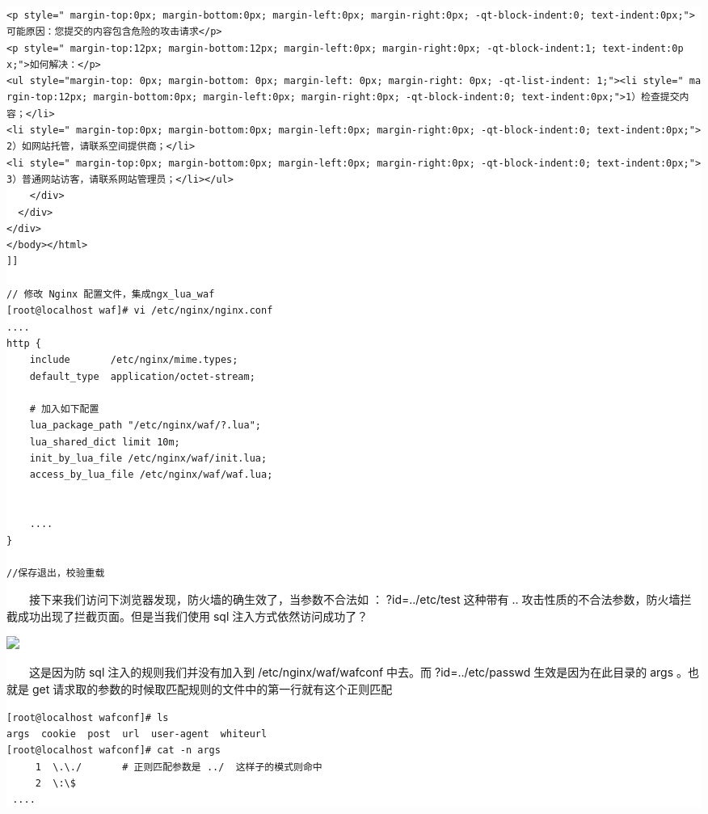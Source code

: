 ```
<p style=" margin-top:0px; margin-bottom:0px; margin-left:0px; margin-right:0px; -qt-block-indent:0; text-indent:0px;">可能原因：您提交的内容包含危险的攻击请求</p>
<p style=" margin-top:12px; margin-bottom:12px; margin-left:0px; margin-right:0px; -qt-block-indent:1; text-indent:0px;">如何解决：</p>
<ul style="margin-top: 0px; margin-bottom: 0px; margin-left: 0px; margin-right: 0px; -qt-list-indent: 1;"><li style=" margin-top:12px; margin-bottom:0px; margin-left:0px; margin-right:0px; -qt-block-indent:0; text-indent:0px;">1）检查提交内容；</li>
<li style=" margin-top:0px; margin-bottom:0px; margin-left:0px; margin-right:0px; -qt-block-indent:0; text-indent:0px;">2）如网站托管，请联系空间提供商；</li>
<li style=" margin-top:0px; margin-bottom:0px; margin-left:0px; margin-right:0px; -qt-block-indent:0; text-indent:0px;">3）普通网站访客，请联系网站管理员；</li></ul>
    </div>
  </div>
</div>
</body></html>
]]

// 修改 Nginx 配置文件，集成ngx_lua_waf 
[root@localhost waf]# vi /etc/nginx/nginx.conf
....
http {
    include       /etc/nginx/mime.types;
    default_type  application/octet-stream;
	
	# 加入如下配置
	lua_package_path "/etc/nginx/waf/?.lua";
	lua_shared_dict limit 10m;
	init_by_lua_file /etc/nginx/waf/init.lua;
	access_by_lua_file /etc/nginx/waf/waf.lua;
	
	
	....
}

//保存退出，校验重载
```

&emsp;&emsp;接下来我们访问下浏览器发现，防火墙的确生效了，当参数不合法如 ： ?id=../etc/test  这种带有 .. 攻击性质的不合法参数，防火墙拦截成功出现了拦截页面。但是当我们使用 sql 注入方式依然访问成功了？

![](gif/architecture-3.gif)

&emsp;&emsp;这是因为防 sql 注入的规则我们并没有加入到 /etc/nginx/waf/wafconf  中去。而  ?id=../etc/passwd 生效是因为在此目录的 args 。也就是 get 请求取的参数的时候取匹配规则的文件中的第一行就有这个正则匹配

```
[root@localhost wafconf]# ls
args  cookie  post  url  user-agent  whiteurl
[root@localhost wafconf]# cat -n args
     1	\.\./		# 正则匹配参数是 ../  这样子的模式则命中
     2	\:\$
 ....
```
